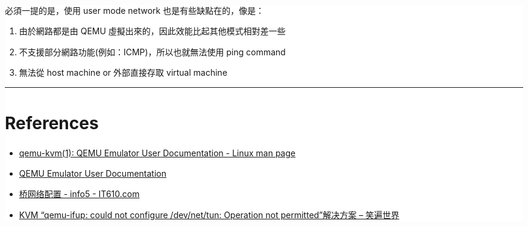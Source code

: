 必須一提的是，使用 user mode network 也是有些缺點在的，像是：

1. 由於網路都是由 QEMU 虛擬出來的，因此效能比起其他模式相對差一些

2. 不支援部分網路功能(例如：ICMP)，所以也就無法使用 ping command

3. 無法從 host machine or 外部直接存取 virtual machine

-------------------------------------------------------------------------

References
==========

- [qemu-kvm(1): QEMU Emulator User Documentation - Linux man page](http://linux.die.net/man/1/qemu-kvm)

- [QEMU Emulator User Documentation](http://wiki.qemu.org/download/qemu-doc.html)

- [桥网络配置 - info5 - IT610.com](http://www.it610.com/article/4332744.htm)

- [KVM “qemu-ifup: could not configure /dev/net/tun: Operation not permitted”解决方案 – 笑遍世界](http://smilejay.com/2012/03/kvm_qemu_network_error/)
